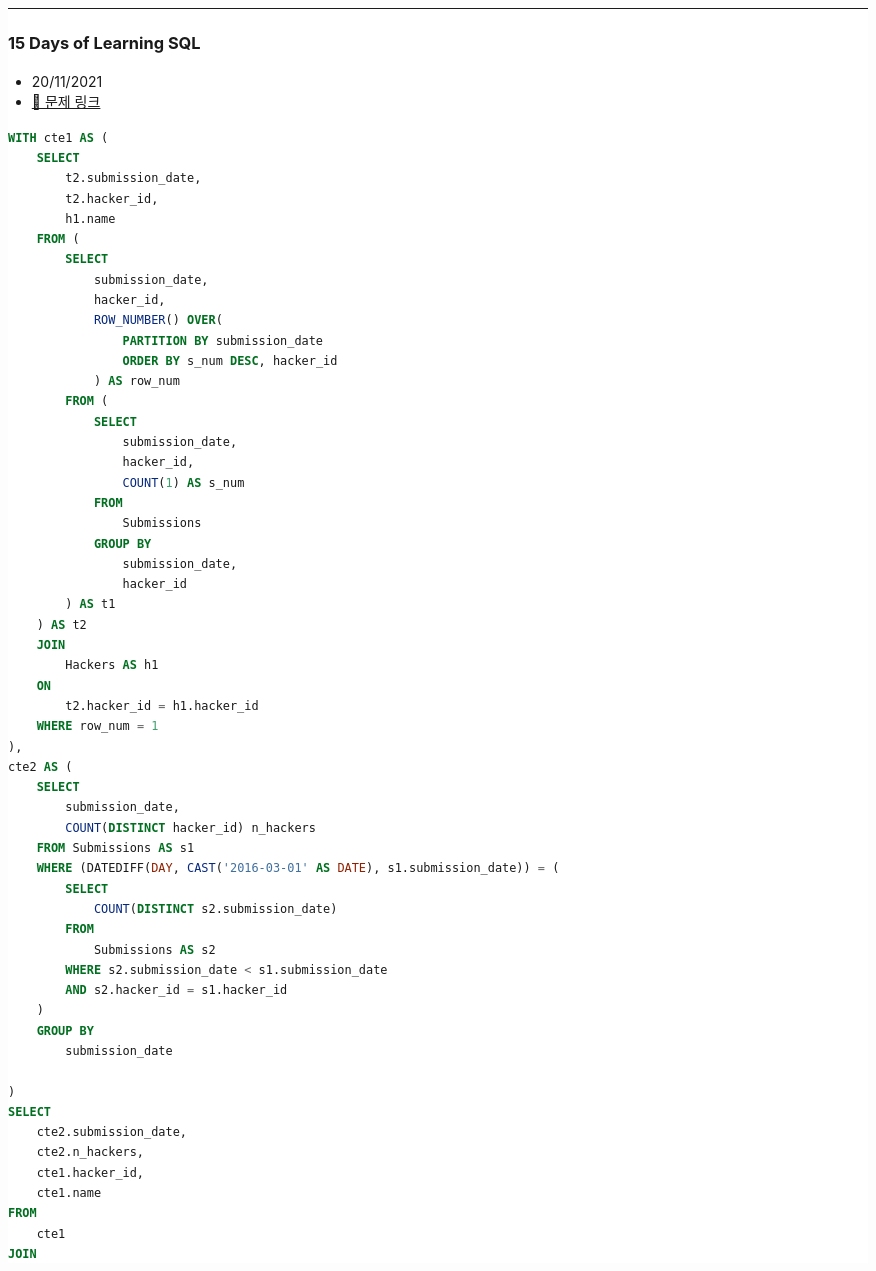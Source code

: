 
---

### 15 Days of Learning SQL
* 20/11/2021
* [🔗 문제 링크](https://www.hackerrank.com/challenges/15-days-of-learning-sql/problem?isFullScreen=true)

```sql
WITH cte1 AS (
    SELECT
        t2.submission_date,
        t2.hacker_id,
        h1.name
    FROM (
        SELECT
            submission_date,
            hacker_id,
            ROW_NUMBER() OVER(
                PARTITION BY submission_date
                ORDER BY s_num DESC, hacker_id
            ) AS row_num
        FROM (
            SELECT
                submission_date,
                hacker_id,
                COUNT(1) AS s_num
            FROM 
                Submissions
            GROUP BY
                submission_date,
                hacker_id
        ) AS t1
    ) AS t2
    JOIN 
        Hackers AS h1
    ON
        t2.hacker_id = h1.hacker_id
    WHERE row_num = 1
),
cte2 AS (
    SELECT 
        submission_date, 
        COUNT(DISTINCT hacker_id) n_hackers
    FROM Submissions AS s1
    WHERE (DATEDIFF(DAY, CAST('2016-03-01' AS DATE), s1.submission_date)) = (
        SELECT 
            COUNT(DISTINCT s2.submission_date)
        FROM 
            Submissions AS s2
        WHERE s2.submission_date < s1.submission_date
        AND s2.hacker_id = s1.hacker_id
    )
    GROUP BY
        submission_date
           
)
SELECT
    cte2.submission_date,
    cte2.n_hackers,
    cte1.hacker_id,
    cte1.name
FROM 
    cte1
JOIN
```